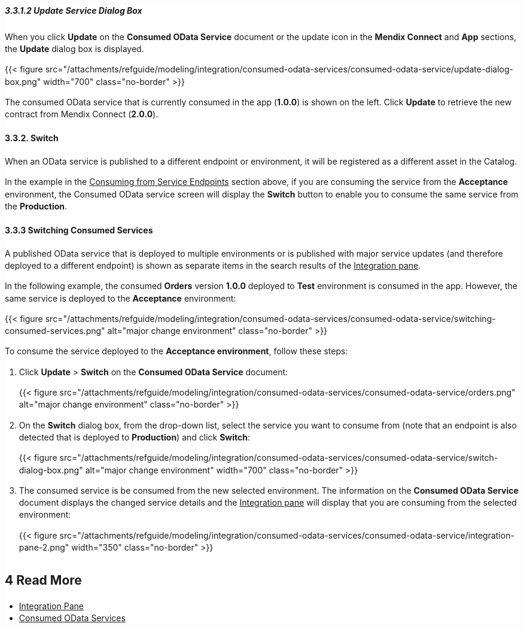 ##### 3.3.1.2 Update Service Dialog Box

When you click **Update** on the **Consumed OData Service** document or the update icon in the **Mendix Connect** and **App** sections, the **Update** dialog box is displayed.

{{< figure src="/attachments/refguide/modeling/integration/consumed-odata-services/consumed-odata-service/update-dialog-box.png" width="700" class="no-border" >}}

The consumed OData service that is currently consumed in the app (**1.0.0**) is shown on the left. Click **Update** to retrieve the new contract from Mendix Connect (**2.0.0**).

#### 3.3.2. Switch

When an OData service is published to a different endpoint or environment, it will be registered as a different asset in the Catalog.

In the example in the [Consuming from Service Endpoints](#consume-service-endpoints) section above, if you are consuming the service from the **Acceptance** environment, the Consumed OData service screen will display the **Switch** button to enable you to consume the same service from the **Production**.

#### 3.3.3 Switching Consumed Services

A published OData service that is deployed to multiple environments or is published with major service updates (and therefore deployed to a different endpoint) is shown as separate items in the search results of the [Integration pane](/refguide/integration-pane/).

In the following example, the consumed **Orders** version **1.0.0** deployed to **Test** environment is consumed in the app. However, the same service is deployed to the **Acceptance** environment:

{{< figure src="/attachments/refguide/modeling/integration/consumed-odata-services/consumed-odata-service/switching-consumed-services.png" alt="major change environment" class="no-border" >}}

To consume the service deployed to the **Acceptance environment**, follow these steps:

1. Click  **Update** > **Switch** on the **Consumed OData Service** document:

    {{< figure src="/attachments/refguide/modeling/integration/consumed-odata-services/consumed-odata-service/orders.png" alt="major change environment" class="no-border" >}}

2. On the **Switch** dialog box, from the drop-down list, select the service you want to consume from (note that an endpoint is also detected that is deployed to **Production**) and click **Switch**:

    {{< figure src="/attachments/refguide/modeling/integration/consumed-odata-services/consumed-odata-service/switch-dialog-box.png" alt="major change environment" width="700" class="no-border" >}}

3. The consumed service is be consumed from the new selected environment. The information on the **Consumed OData Service** document displays the changed service details and the [Integration pane](/refguide/integration-pane/) will display that you are consuming from the selected environment:

    {{< figure src="/attachments/refguide/modeling/integration/consumed-odata-services/consumed-odata-service/integration-pane-2.png" width="350" class="no-border" >}}

## 4 Read More

* [Integration Pane](/refguide/integration-pane/)
* [Consumed OData Services](/refguide/consumed-odata-services/)
